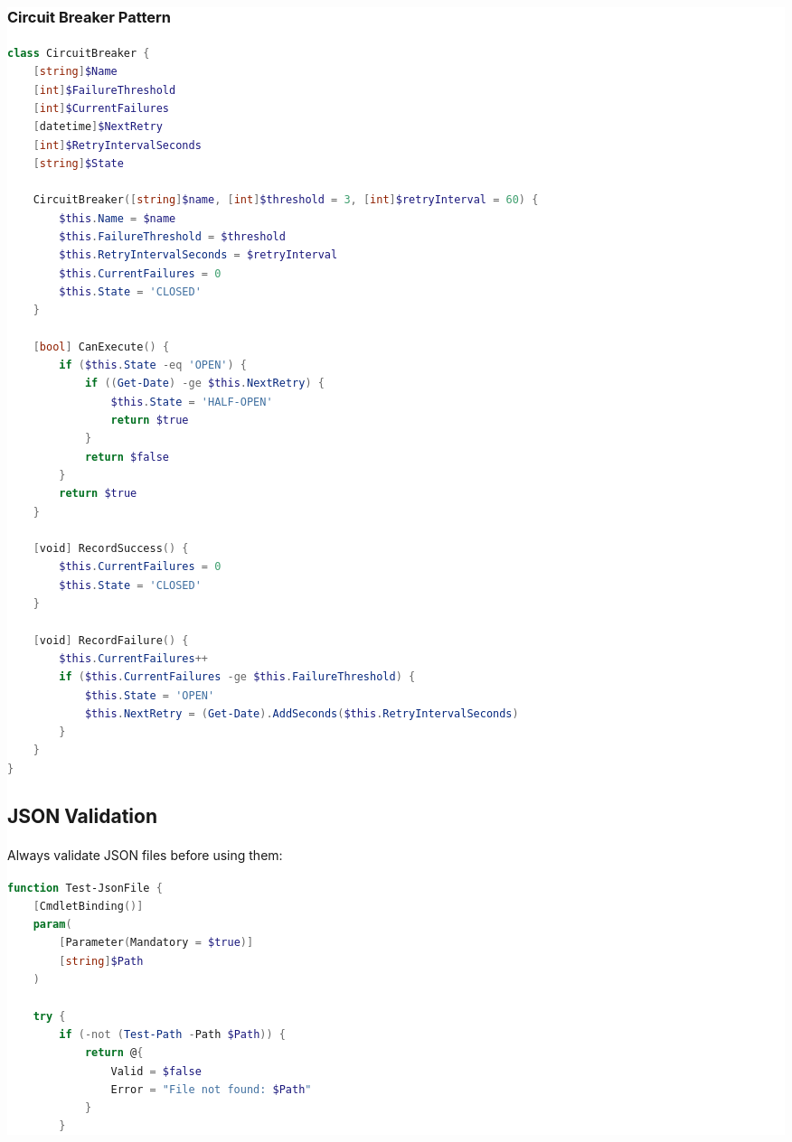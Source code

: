 ### Circuit Breaker Pattern

```powershell
class CircuitBreaker {
    [string]$Name
    [int]$FailureThreshold
    [int]$CurrentFailures
    [datetime]$NextRetry
    [int]$RetryIntervalSeconds
    [string]$State
    
    CircuitBreaker([string]$name, [int]$threshold = 3, [int]$retryInterval = 60) {
        $this.Name = $name
        $this.FailureThreshold = $threshold
        $this.RetryIntervalSeconds = $retryInterval
        $this.CurrentFailures = 0
        $this.State = 'CLOSED'
    }
    
    [bool] CanExecute() {
        if ($this.State -eq 'OPEN') {
            if ((Get-Date) -ge $this.NextRetry) {
                $this.State = 'HALF-OPEN'
                return $true
            }
            return $false
        }
        return $true
    }
    
    [void] RecordSuccess() {
        $this.CurrentFailures = 0
        $this.State = 'CLOSED'
    }
    
    [void] RecordFailure() {
        $this.CurrentFailures++
        if ($this.CurrentFailures -ge $this.FailureThreshold) {
            $this.State = 'OPEN'
            $this.NextRetry = (Get-Date).AddSeconds($this.RetryIntervalSeconds)
        }
    }
}
```

## JSON Validation

Always validate JSON files before using them:

```powershell
function Test-JsonFile {
    [CmdletBinding()]
    param(
        [Parameter(Mandatory = $true)]
        [string]$Path
    )
    
    try {
        if (-not (Test-Path -Path $Path)) {
            return @{
                Valid = $false
                Error = "File not found: $Path"
            }
        }
```